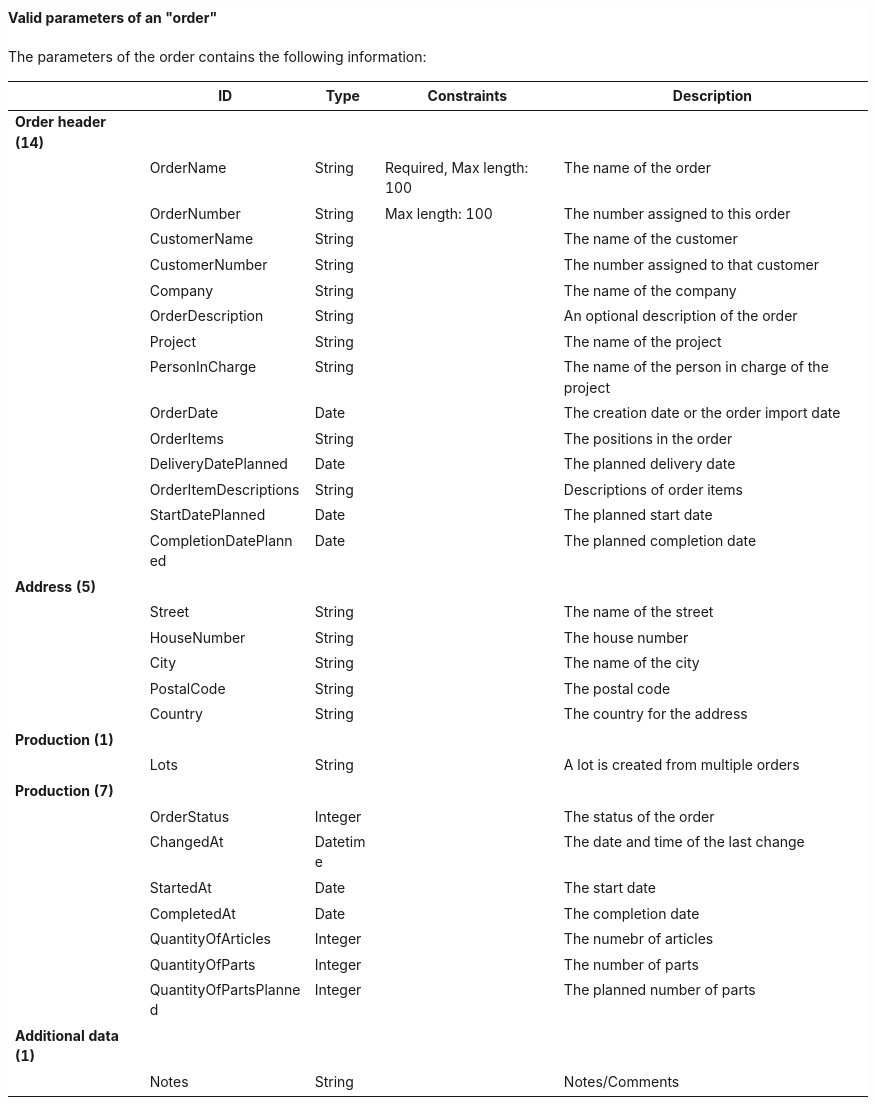 #### Valid parameters of an "order"

The parameters of the order contains the following information:

 | |ID |Type|Constraints|Description
|------------------|--------------------|--------------------|-------------------------------------------------|-------
**Order header (14)**|
| |OrderName              |String| Required, Max length: 100| The name of the order
| |OrderNumber            |String| Max length: 100     | The number assigned to this order
| |CustomerName           |String|               | The name of the customer                             
| |CustomerNumber         |String|               | The number assigned to that customer                 
| |Company                |String|               | The name of the company                               
| |OrderDescription       |String|               | An optional description of the order                 
| |Project                |String|               | The name of the project                              
| |PersonInCharge         |String|               | The name of the person in charge of the project      
| |OrderDate              | Date| | The creation date or the order import date
| |OrderItems             | String| | The positions in the order
| |DeliveryDatePlanned           | Date| | The planned delivery date 
| |OrderItemDescriptions|String| |Descriptions of order items
| |StartDatePlanned| Date| |The planned start date 
| |CompletionDatePlanned| Date| |The planned completion date
**Address (5)**|  
| |Street      |String||The name of the street 
| |HouseNumber |String||The house number 
| |City        |String||The name of the city      
| |PostalCode  |String| |The postal code
| |Country     |String| |The country for the address
**Production (1)**|
| |Lots|String||A lot is created from multiple orders
**Production (7)**|
| |OrderStatus|Integer||The status of the order
| |ChangedAt|Datetime|| The date and time of the last change
| |StartedAt| Date| |The start date 
| |CompletedAt|Date|| The completion date
| |QuantityOfArticles|Integer| |The numebr of articles
| |QuantityOfParts|Integer| | The number of parts 
| |QuantityOfPartsPlanned| Integer| |The planned number of parts
**Additional data (1)**|
| |Notes|String||Notes/Comments |
